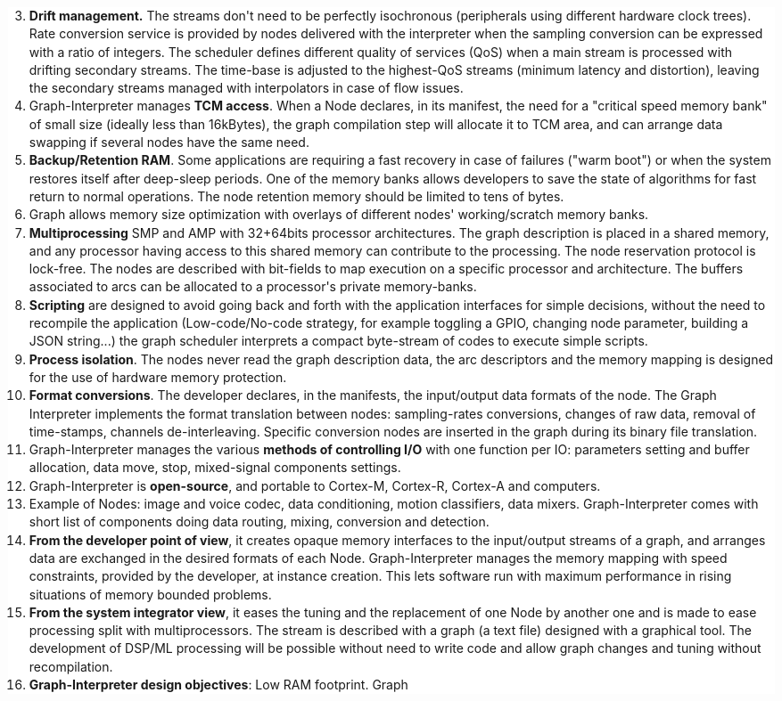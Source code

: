 3.  **Drift management.** The streams don't need to be perfectly
    isochronous (peripherals using different hardware clock trees). Rate conversion service is provided by nodes delivered with the interpreter
    when the sampling conversion can be expressed with a ratio of integers.
    The scheduler defines different quality of services (QoS) when a
    main stream is processed with drifting secondary streams. The
    time-base is adjusted to the highest-QoS streams (minimum latency
    and distortion), leaving the secondary streams managed with
    interpolators in case of flow issues.
4.  Graph-Interpreter manages **TCM access**. When a Node declares, in its manifest, the need for a "critical speed memory
    bank" of small size (ideally less than 16kBytes), the graph compilation step will allocate it to TCM area, and can arrange data swapping if several nodes have the same need.
5.  **Backup/Retention RAM**. Some applications are requiring a fast recovery in
    case of failures ("warm boot") or when the system restores itself
    after deep-sleep periods. One of the memory banks allows
    developers to save the state of algorithms for fast return to normal
    operations. The node retention memory should be limited to tens of bytes.
6.  Graph allows memory size optimization
    with overlays of different nodes' working/scratch memory banks.
7.  **Multiprocessing** SMP and AMP with 32+64bits processor architectures. The graph
    description is placed in a shared memory, and any processor having
    access to this shared memory can contribute to the processing. The
    node reservation protocol is lock-free. The nodes are described with
    bit-fields to map execution on a specific processor and architecture.
    The buffers associated to arcs can be allocated to a processor's private
    memory-banks.
8.  **Scripting** are designed to avoid going back and forth with the
    application interfaces for simple decisions, without the need to
    recompile the application (Low-code/No-code strategy, for example
    toggling a GPIO, changing node parameter, building a JSON
    string\...) the graph scheduler interprets a compact byte-stream of
    codes to execute simple scripts.
9.  **Process isolation**. The nodes never read the graph description
    data, the arc descriptors and the memory mapping is designed for the use of hardware
    memory protection.
10.  **Format conversions**. The developer declares, in the manifests,
     the input/output data formats of the node. The Graph Interpreter implements the format
     translation between nodes: sampling-rates conversions, changes of
     raw data, removal of time-stamps, channels de-interleaving. Specific conversion nodes are inserted in the graph during its binary file translation.
11.  Graph-Interpreter manages the various **methods of controlling I/O**
     with one function per IO: parameters setting and buffer allocation, data
     move, stop, mixed-signal components settings. 
12.  Graph-Interpreter is **open-source**, and portable to Cortex-M,
     Cortex-R, Cortex-A and computers.
13.  Example of Nodes: image and voice codec, data
     conditioning, motion classifiers, data mixers. Graph-Interpreter
     comes with short list of components doing data routing, mixing,
     conversion and detection.
14.  **From the developer point of view**, it creates opaque memory
     interfaces to the input/output streams of a graph, and arranges data
     are exchanged in the desired formats of each Node.
     Graph-Interpreter manages the memory mapping with speed constraints,
     provided by the developer, at instance creation. This lets software
     run with maximum performance in rising situations of memory bounded
     problems. 
15.  **From the system integrator view**, it eases the tuning and the
     replacement of one Node by another one and is made to ease
     processing split with multiprocessors. The stream is described with
     a graph (a text file) designed with a graphical tool. The
     development of DSP/ML processing will be possible without need to
     write code and allow graph changes and tuning without recompilation.
16.  **Graph-Interpreter design objectives**: Low RAM footprint. Graph